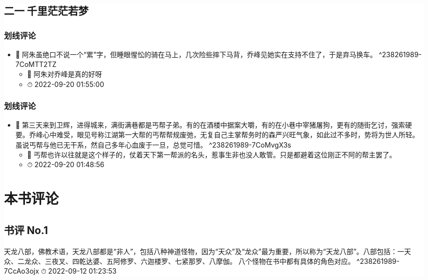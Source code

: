 ## 二一 千里茫茫若梦

### 划线评论
- 📌 阿朱虽绝口不说一个“累”字，但睡眼惺忪的骑在马上，几次险些摔下马背，乔峰见她实在支持不住了，于是弃马换车。  ^238261989-7CoMTT2TZ
    - 💭 阿朱对乔峰是真的好呀
    - ⏱ 2022-09-20 01:55:00

### 划线评论
- 📌 第三天来到卫辉，进得城来，满街满巷都是丐帮子弟。有的在酒楼中据案大嚼，有的在小巷中宰猪屠狗，更有的随街乞讨，强索硬要。乔峰心中难受，眼见号称江湖第一大帮的丐帮帮规废弛，无复自己主掌帮务时的森严兴旺气象，如此过不多时，势将为世人所轻。虽说丐帮与他已无干系，然自己多年心血废于一旦，总觉可惜。  ^238261989-7CoMvgX3s
    - 💭 丐帮也许以往就是这个样子的，仗着天下第一帮派的名头，惹事生非也没人敢管。只是都避着这位刚正不阿的帮主罢了。
    - ⏱ 2022-09-20 01:48:56
   
# 本书评论

## 书评 No.1 
天龙八部，佛教术语，天龙八部都是“非人”，包括八种神道怪物，因为“天众”及“龙众”最为重要，所以称为“天龙八部”。八部包括：一天众、二龙众、三夜叉、四乾达婆、五阿修罗、六迦楼罗、七紧那罗、八摩伽。 八个怪物在书中都有具体的角色对应。 ^238261989-7CcAo3ojx
⏱ 2022-09-12 01:23:53
